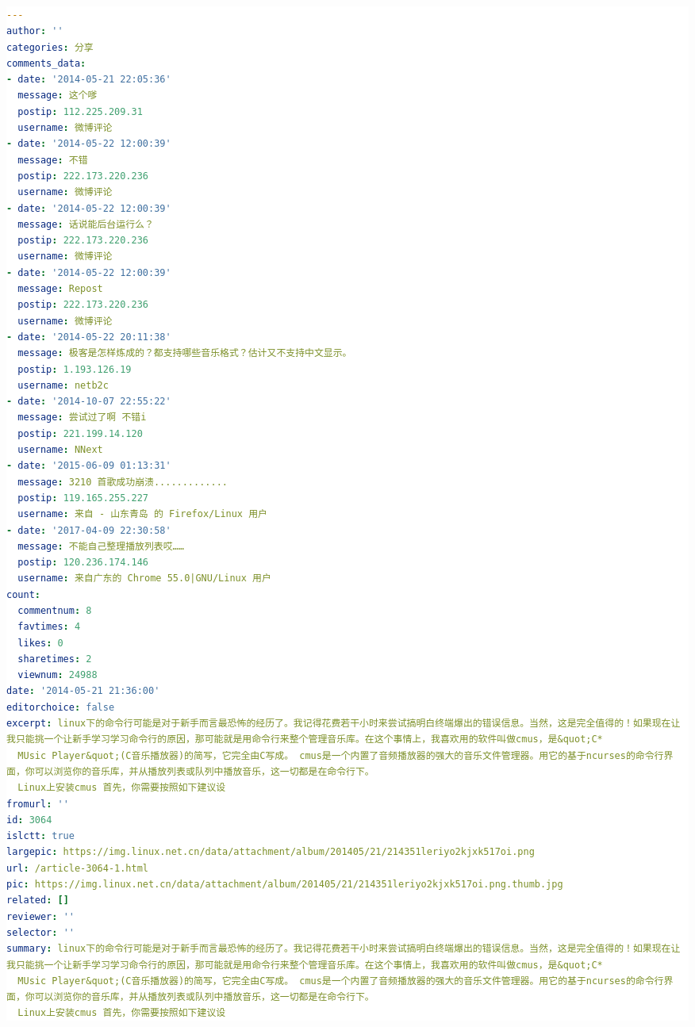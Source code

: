 ```yaml
---
author: ''
categories: 分享
comments_data:
- date: '2014-05-21 22:05:36'
  message: 这个嗲
  postip: 112.225.209.31
  username: 微博评论
- date: '2014-05-22 12:00:39'
  message: 不错
  postip: 222.173.220.236
  username: 微博评论
- date: '2014-05-22 12:00:39'
  message: 话说能后台运行么？
  postip: 222.173.220.236
  username: 微博评论
- date: '2014-05-22 12:00:39'
  message: Repost
  postip: 222.173.220.236
  username: 微博评论
- date: '2014-05-22 20:11:38'
  message: 极客是怎样炼成的？都支持哪些音乐格式？估计又不支持中文显示。
  postip: 1.193.126.19
  username: netb2c
- date: '2014-10-07 22:55:22'
  message: 尝试过了啊 不错i
  postip: 221.199.14.120
  username: NNext
- date: '2015-06-09 01:13:31'
  message: 3210 首歌成功崩溃.............
  postip: 119.165.255.227
  username: 来自 - 山东青岛 的 Firefox/Linux 用户
- date: '2017-04-09 22:30:58'
  message: 不能自己整理播放列表哎……
  postip: 120.236.174.146
  username: 来自广东的 Chrome 55.0|GNU/Linux 用户
count:
  commentnum: 8
  favtimes: 4
  likes: 0
  sharetimes: 2
  viewnum: 24988
date: '2014-05-21 21:36:00'
editorchoice: false
excerpt: linux下的命令行可能是对于新手而言最恐怖的经历了。我记得花费若干小时来尝试搞明白终端爆出的错误信息。当然，这是完全值得的！如果现在让我只能挑一个让新手学习学习命令行的原因，那可能就是用命令行来整个管理音乐库。在这个事情上，我喜欢用的软件叫做cmus，是&quot;C*
  MUsic Player&quot;(C音乐播放器)的简写，它完全由C写成。 cmus是一个内置了音频播放器的强大的音乐文件管理器。用它的基于ncurses的命令行界面，你可以浏览你的音乐库，并从播放列表或队列中播放音乐，这一切都是在命令行下。
  Linux上安装cmus 首先，你需要按照如下建议设
fromurl: ''
id: 3064
islctt: true
largepic: https://img.linux.net.cn/data/attachment/album/201405/21/214351leriyo2kjxk517oi.png
url: /article-3064-1.html
pic: https://img.linux.net.cn/data/attachment/album/201405/21/214351leriyo2kjxk517oi.png.thumb.jpg
related: []
reviewer: ''
selector: ''
summary: linux下的命令行可能是对于新手而言最恐怖的经历了。我记得花费若干小时来尝试搞明白终端爆出的错误信息。当然，这是完全值得的！如果现在让我只能挑一个让新手学习学习命令行的原因，那可能就是用命令行来整个管理音乐库。在这个事情上，我喜欢用的软件叫做cmus，是&quot;C*
  MUsic Player&quot;(C音乐播放器)的简写，它完全由C写成。 cmus是一个内置了音频播放器的强大的音乐文件管理器。用它的基于ncurses的命令行界面，你可以浏览你的音乐库，并从播放列表或队列中播放音乐，这一切都是在命令行下。
  Linux上安装cmus 首先，你需要按照如下建议设
```
